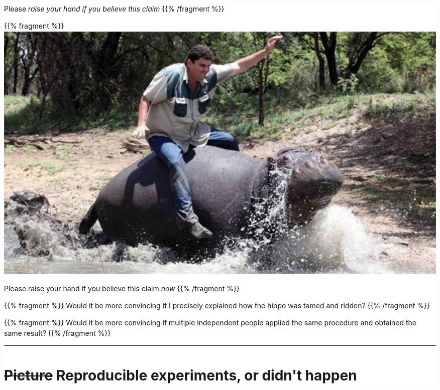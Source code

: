 Please *raise your hand if you believe this claim*
{{% /fragment %}}

{{% fragment %}}
![riding](riding60.jpg)

Please raise your hand if you believe this claim *now*
{{% /fragment %}}

{{% fragment %}}
Would it be more convincing if I precisely explained how the hippo was tamed and ridden?
{{% /fragment %}}

{{% fragment %}}
Would it be more convincing if multiple independent people applied the same procedure and obtained the same result?
{{% /fragment %}}

---

# ~~Picture~~ Reproducible experiments, or didn't happen
